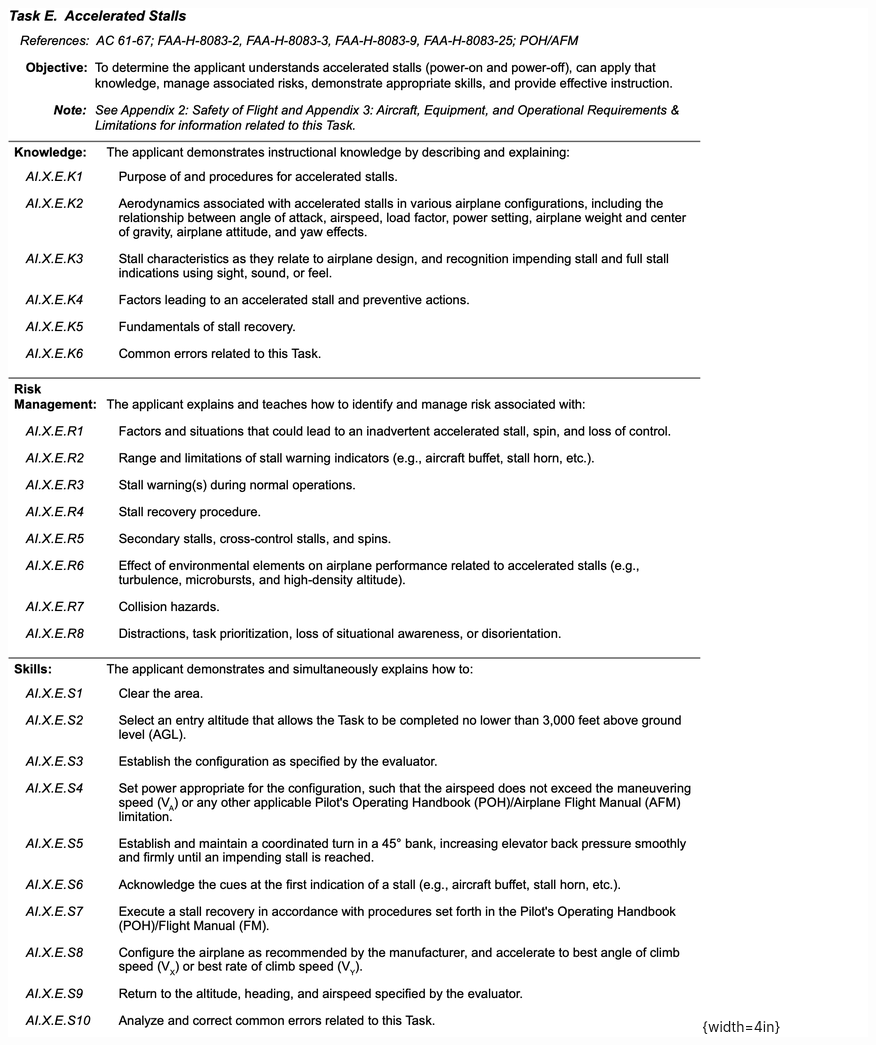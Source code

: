 ![[FAA-S-ACS-25 Flight Instructor for Airplane Category Airman Certification Standards](https://www.faa.gov/training_testing/testing/acs/cfi_airplane_acs_25.pdf)](./img/cfi-acs/area-x/cfi-acs-area-x-task-e-accelerated-stalls.png){width=4in}
